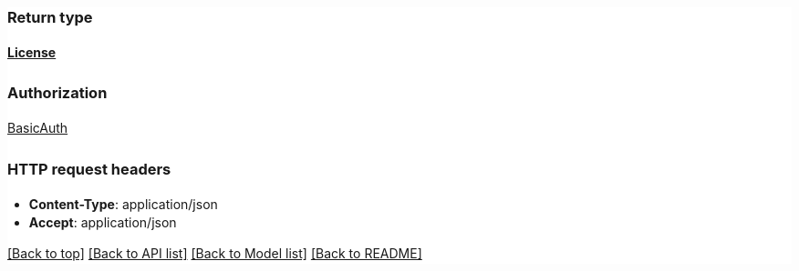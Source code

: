 ### Return type

[**License**](License.md)

### Authorization

[BasicAuth](../README.md#BasicAuth)

### HTTP request headers

 - **Content-Type**: application/json
 - **Accept**: application/json

[[Back to top]](#) [[Back to API list]](../README.md#documentation-for-api-endpoints) [[Back to Model list]](../README.md#documentation-for-models) [[Back to README]](../README.md)

